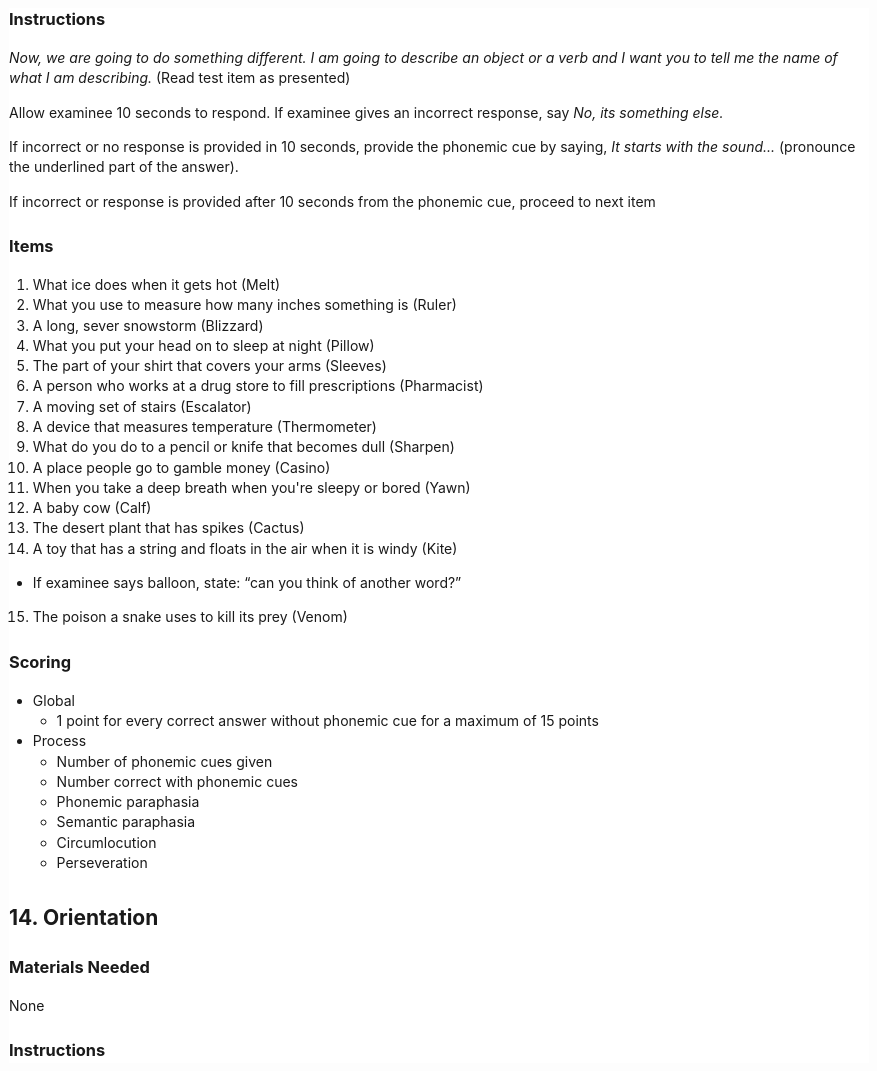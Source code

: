 ### Instructions

*Now, we are going to do something different. I am going to describe an object or a verb and I want you to tell me the name of what I am describing.* (Read test item as presented)

Allow examinee 10 seconds to respond. If examinee gives an incorrect response, say *No, its something else.*

If incorrect or no response is provided in 10 seconds, provide the phonemic cue by saying, *It starts with the sound...* (pronounce the underlined part of the answer).

If incorrect or response is provided after 10 seconds from the phonemic cue, proceed to next item

### Items

1. What ice does when it gets hot (Melt)
2. What you use to measure how many inches something is (Ruler)
3. A long, sever snowstorm (Blizzard)
4. What you put your head on to sleep at night (Pillow)
5. The part of your shirt that covers your arms (Sleeves)
6. A person who works at a drug store to fill prescriptions (Pharmacist)
7. A moving set of stairs (Escalator)
8. A device that measures temperature (Thermometer)
9. What do you do to a pencil or knife that becomes dull (Sharpen)
10. A place people go to gamble money (Casino)
11. When you take a deep breath when you're sleepy or bored (Yawn)
12. A baby cow (Calf)
13. The desert plant that has spikes (Cactus)
14. A toy that has a string and floats in the air when it is windy (Kite)
  - If examinee says balloon, state: “can you think of another word?”
15. The poison a snake uses to kill its prey (Venom)

### Scoring

- Global
  - 1 point for every correct answer without phonemic cue for a maximum of 15 points
- Process
  - Number of phonemic cues given 
  - Number correct with phonemic cues
  - Phonemic paraphasia
  - Semantic paraphasia
  - Circumlocution
  - Perseveration

## 14. Orientation

### Materials Needed

None

### Instructions
